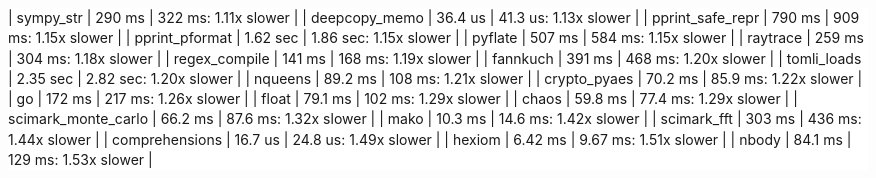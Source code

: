 | sympy_str                  | 290 ms                                                                                                                  | 322 ms: 1.11x slower                                                                                                                |
| deepcopy_memo              | 36.4 us                                                                                                                 | 41.3 us: 1.13x slower                                                                                                               |
| pprint_safe_repr           | 790 ms                                                                                                                  | 909 ms: 1.15x slower                                                                                                                |
| pprint_pformat             | 1.62 sec                                                                                                                | 1.86 sec: 1.15x slower                                                                                                              |
| pyflate                    | 507 ms                                                                                                                  | 584 ms: 1.15x slower                                                                                                                |
| raytrace                   | 259 ms                                                                                                                  | 304 ms: 1.18x slower                                                                                                                |
| regex_compile              | 141 ms                                                                                                                  | 168 ms: 1.19x slower                                                                                                                |
| fannkuch                   | 391 ms                                                                                                                  | 468 ms: 1.20x slower                                                                                                                |
| tomli_loads                | 2.35 sec                                                                                                                | 2.82 sec: 1.20x slower                                                                                                              |
| nqueens                    | 89.2 ms                                                                                                                 | 108 ms: 1.21x slower                                                                                                                |
| crypto_pyaes               | 70.2 ms                                                                                                                 | 85.9 ms: 1.22x slower                                                                                                               |
| go                         | 172 ms                                                                                                                  | 217 ms: 1.26x slower                                                                                                                |
| float                      | 79.1 ms                                                                                                                 | 102 ms: 1.29x slower                                                                                                                |
| chaos                      | 59.8 ms                                                                                                                 | 77.4 ms: 1.29x slower                                                                                                               |
| scimark_monte_carlo        | 66.2 ms                                                                                                                 | 87.6 ms: 1.32x slower                                                                                                               |
| mako                       | 10.3 ms                                                                                                                 | 14.6 ms: 1.42x slower                                                                                                               |
| scimark_fft                | 303 ms                                                                                                                  | 436 ms: 1.44x slower                                                                                                                |
| comprehensions             | 16.7 us                                                                                                                 | 24.8 us: 1.49x slower                                                                                                               |
| hexiom                     | 6.42 ms                                                                                                                 | 9.67 ms: 1.51x slower                                                                                                               |
| nbody                      | 84.1 ms                                                                                                                 | 129 ms: 1.53x slower                                                                                                                |
